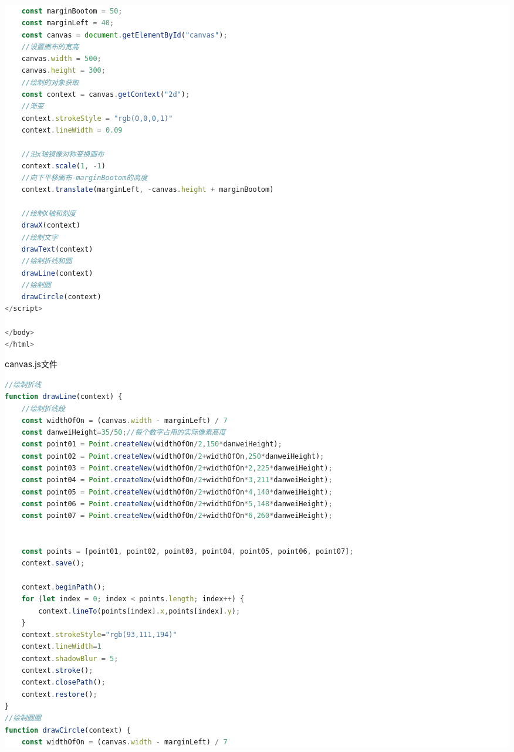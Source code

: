```js
    const marginBootom = 50;
    const marginLeft = 40;
    const canvas = document.getElementById("canvas");
    //设置画布的宽高
    canvas.width = 500;
    canvas.height = 300;
    //绘制的对象获取
    const context = canvas.getContext("2d");
    //渐变
    context.strokeStyle = "rgb(0,0,0,1)"
    context.lineWidth = 0.09

    //沿x轴镜像对称变换画布
    context.scale(1, -1)
    //向下平移画布-marginBootom的高度
    context.translate(marginLeft, -canvas.height + marginBootom)

    //绘制X轴和刻度
    drawX(context)
    //绘制文字
    drawText(context)
    //绘制折线和圆
    drawLine(context)
    //绘制圆
    drawCircle(context)
</script>

</body>
</html>
```
canvas.js文件

```js
//绘制折线
function drawLine(context) {
    //绘制折线段
    const widthOfOn = (canvas.width - marginLeft) / 7
    const danweiHeight=35/50;//每个数字占用的实际像素高度
    const point01 = Point.createNew(widthOfOn/2,150*danweiHeight);
    const point02 = Point.createNew(widthOfOn/2+widthOfOn,250*danweiHeight);
    const point03 = Point.createNew(widthOfOn/2+widthOfOn*2,225*danweiHeight);
    const point04 = Point.createNew(widthOfOn/2+widthOfOn*3,211*danweiHeight);
    const point05 = Point.createNew(widthOfOn/2+widthOfOn*4,140*danweiHeight);
    const point06 = Point.createNew(widthOfOn/2+widthOfOn*5,148*danweiHeight);
    const point07 = Point.createNew(widthOfOn/2+widthOfOn*6,260*danweiHeight);


    const points = [point01, point02, point03, point04, point05, point06, point07];
    context.save();

    context.beginPath();
    for (let index = 0; index < points.length; index++) {
        context.lineTo(points[index].x,points[index].y);
    }
    context.strokeStyle="rgb(93,111,194)"
    context.lineWidth=1
    context.shadowBlur = 5;
    context.stroke();
    context.closePath();
    context.restore();
}
//绘制圆圈
function drawCircle(context) {
    const widthOfOn = (canvas.width - marginLeft) / 7
```